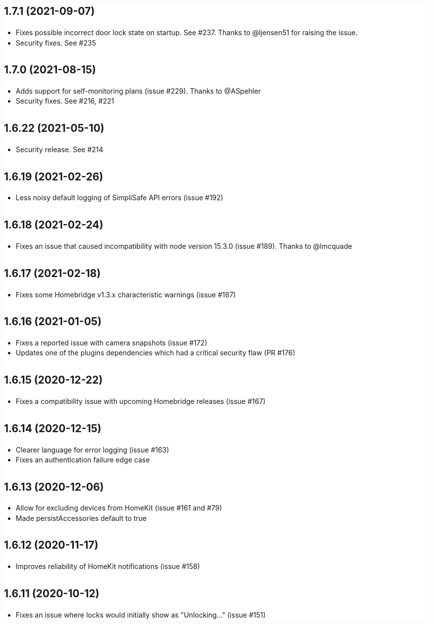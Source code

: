 ## 1.7.1 (2021-09-07)
- Fixes possible incorrect door lock state on startup. See #237. Thanks to @ljensen51 for raising the issue.
- Security fixes. See #235

## 1.7.0 (2021-08-15)
- Adds support for self-monitoring plans (issue #229). Thanks to @ASpehler
- Security fixes. See #216, #221

## 1.6.22 (2021-05-10)
- Security release. See #214

## 1.6.19 (2021-02-26)
- Less noisy default logging of SimpliSafe API errors (issue #192)

## 1.6.18 (2021-02-24)
- Fixes an issue that caused incompatibility with node version 15.3.0 (issue #189). Thanks to @lmcquade

## 1.6.17 (2021-02-18)
- Fixes some Homebridge v1.3.x characteristic warnings (issue #187)

## 1.6.16 (2021-01-05)
- Fixes a reported issue with camera snapshots (issue #172)
- Updates one of the plugins dependencies which had a critical security flaw (PR #176)

## 1.6.15 (2020-12-22)
- Fixes a compatibility issue with upcoming Homebridge releases (issue #167)

## 1.6.14 (2020-12-15)
- Clearer language for error logging (issue #163)
- Fixes an authentication failure edge case

## 1.6.13 (2020-12-06)
- Allow for excluding devices from HomeKit (issue #161 and #79)
- Made persistAccessories default to true

## 1.6.12 (2020-11-17)
- Improves reliability of HomeKit notifications (issue #158)

## 1.6.11 (2020-10-12)
- Fixes an issue where locks would initially show as "Unlocking..." (issue #151)
